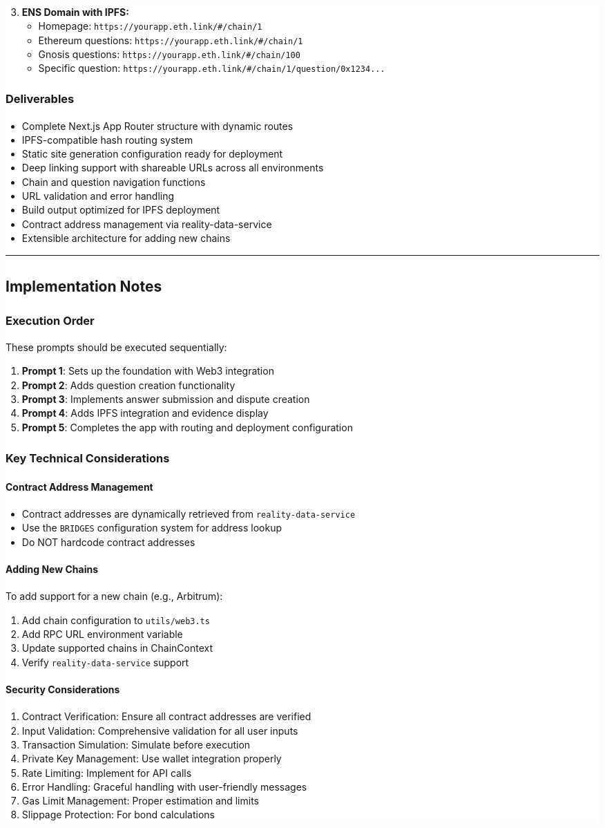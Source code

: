 3. **ENS Domain with IPFS:**
   - Homepage: `https://yourapp.eth.link/#/chain/1`
   - Ethereum questions: `https://yourapp.eth.link/#/chain/1`
   - Gnosis questions: `https://yourapp.eth.link/#/chain/100`
   - Specific question: `https://yourapp.eth.link/#/chain/1/question/0x1234...`

### Deliverables
- Complete Next.js App Router structure with dynamic routes
- IPFS-compatible hash routing system
- Static site generation configuration ready for deployment
- Deep linking support with shareable URLs across all environments
- Chain and question navigation functions
- URL validation and error handling
- Build output optimized for IPFS deployment
- Contract address management via reality-data-service
- Extensible architecture for adding new chains

---

## Implementation Notes

### Execution Order
These prompts should be executed sequentially:
1. **Prompt 1**: Sets up the foundation with Web3 integration
2. **Prompt 2**: Adds question creation functionality
3. **Prompt 3**: Implements answer submission and dispute creation
4. **Prompt 4**: Adds IPFS integration and evidence display
5. **Prompt 5**: Completes the app with routing and deployment configuration

### Key Technical Considerations

#### Contract Address Management
- Contract addresses are dynamically retrieved from `reality-data-service`
- Use the `BRIDGES` configuration system for address lookup
- Do NOT hardcode contract addresses

#### Adding New Chains
To add support for a new chain (e.g., Arbitrum):
1. Add chain configuration to `utils/web3.ts`
2. Add RPC URL environment variable
3. Update supported chains in ChainContext
4. Verify `reality-data-service` support

#### Security Considerations
1. Contract Verification: Ensure all contract addresses are verified
2. Input Validation: Comprehensive validation for all user inputs
3. Transaction Simulation: Simulate before execution
4. Private Key Management: Use wallet integration properly
5. Rate Limiting: Implement for API calls
6. Error Handling: Graceful handling with user-friendly messages
7. Gas Limit Management: Proper estimation and limits
8. Slippage Protection: For bond calculations
